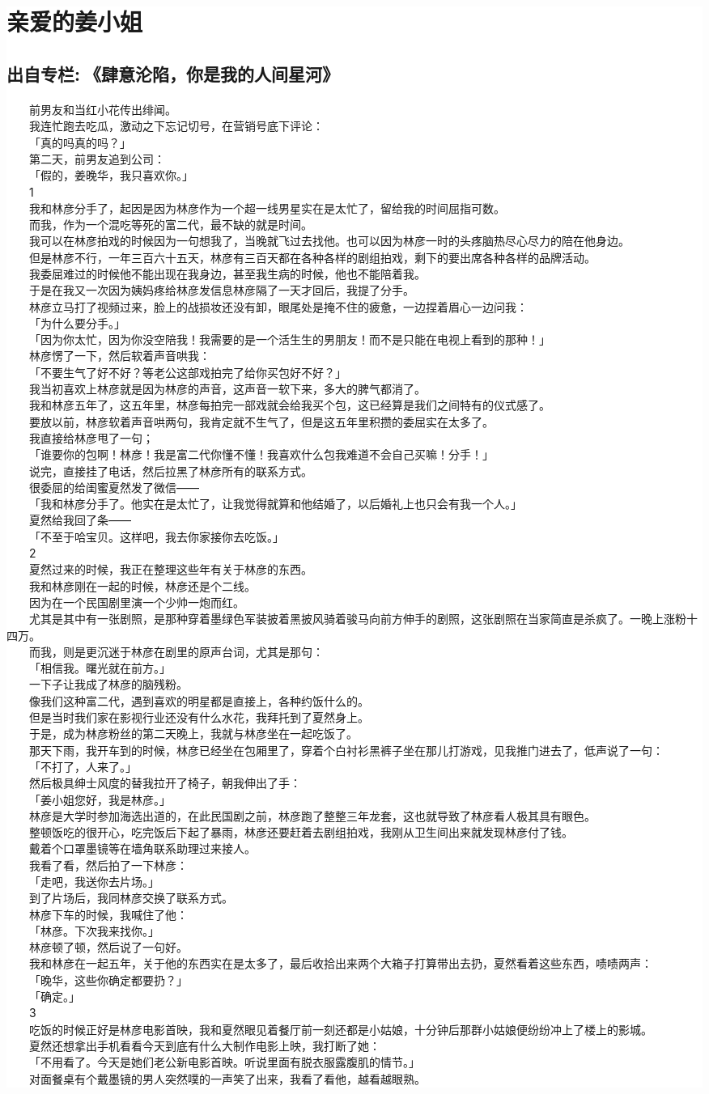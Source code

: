 # 亲爱的姜小姐  
## 出自专栏: 《肆意沦陷，你是我的人间星河》  
&emsp;&emsp;前男友和当红小花传出绯闻。  
&emsp;&emsp;我连忙跑去吃瓜，激动之下忘记切号，在营销号底下评论：  
&emsp;&emsp;「真的吗真的吗？」  
&emsp;&emsp;第二天，前男友追到公司：  
&emsp;&emsp;「假的，姜晚华，我只喜欢你。」  
&emsp;&emsp;1  
&emsp;&emsp;我和林彦分手了，起因是因为林彦作为一个超一线男星实在是太忙了，留给我的时间屈指可数。  
&emsp;&emsp;而我，作为一个混吃等死的富二代，最不缺的就是时间。  
&emsp;&emsp;我可以在林彦拍戏的时候因为一句想我了，当晚就飞过去找他。也可以因为林彦一时的头疼脑热尽心尽力的陪在他身边。  
&emsp;&emsp;但是林彦不行，一年三百六十五天，林彦有三百天都在各种各样的剧组拍戏，剩下的要出席各种各样的品牌活动。  
&emsp;&emsp;我委屈难过的时候他不能出现在我身边，甚至我生病的时候，他也不能陪着我。  
&emsp;&emsp;于是在我又一次因为姨妈疼给林彦发信息林彦隔了一天才回后，我提了分手。  
&emsp;&emsp;林彦立马打了视频过来，脸上的战损妆还没有卸，眼尾处是掩不住的疲惫，一边捏着眉心一边问我：  
&emsp;&emsp;「为什么要分手。」  
&emsp;&emsp;「因为你太忙，因为你没空陪我！我需要的是一个活生生的男朋友！而不是只能在电视上看到的那种！」  
&emsp;&emsp;林彦愣了一下，然后软着声音哄我：  
&emsp;&emsp;「不要生气了好不好？等老公这部戏拍完了给你买包好不好？」  
&emsp;&emsp;我当初喜欢上林彦就是因为林彦的声音，这声音一软下来，多大的脾气都消了。  
&emsp;&emsp;我和林彦五年了，这五年里，林彦每拍完一部戏就会给我买个包，这已经算是我们之间特有的仪式感了。  
&emsp;&emsp;要放以前，林彦软着声音哄两句，我肯定就不生气了，但是这五年里积攒的委屈实在太多了。  
&emsp;&emsp;我直接给林彦甩了一句；  
&emsp;&emsp;「谁要你的包啊！林彦！我是富二代你懂不懂！我喜欢什么包我难道不会自己买嘛！分手！」  
&emsp;&emsp;说完，直接挂了电话，然后拉黑了林彦所有的联系方式。  
&emsp;&emsp;很委屈的给闺蜜夏然发了微信——  
&emsp;&emsp;「我和林彦分手了。他实在是太忙了，让我觉得就算和他结婚了，以后婚礼上也只会有我一个人。」  
&emsp;&emsp;夏然给我回了条——  
&emsp;&emsp;「不至于哈宝贝。这样吧，我去你家接你去吃饭。」  
&emsp;&emsp;2  
&emsp;&emsp;夏然过来的时候，我正在整理这些年有关于林彦的东西。  
&emsp;&emsp;我和林彦刚在一起的时候，林彦还是个二线。  
&emsp;&emsp;因为在一个民国剧里演一个少帅一炮而红。  
&emsp;&emsp;尤其是其中有一张剧照，是那种穿着墨绿色军装披着黑披风骑着骏马向前方伸手的剧照，这张剧照在当家简直是杀疯了。一晚上涨粉十四万。  
&emsp;&emsp;而我，则是更沉迷于林彦在剧里的原声台词，尤其是那句：  
&emsp;&emsp;「相信我。曙光就在前方。」  
&emsp;&emsp;一下子让我成了林彦的脑残粉。  
&emsp;&emsp;像我们这种富二代，遇到喜欢的明星都是直接上，各种约饭什么的。  
&emsp;&emsp;但是当时我们家在影视行业还没有什么水花，我拜托到了夏然身上。  
&emsp;&emsp;于是，成为林彦粉丝的第二天晚上，我就与林彦坐在一起吃饭了。  
&emsp;&emsp;那天下雨，我开车到的时候，林彦已经坐在包厢里了，穿着个白衬衫黑裤子坐在那儿打游戏，见我推门进去了，低声说了一句：  
&emsp;&emsp;「不打了，人来了。」  
&emsp;&emsp;然后极具绅士风度的替我拉开了椅子，朝我伸出了手：  
&emsp;&emsp;「姜小姐您好，我是林彦。」  
&emsp;&emsp;林彦是大学时参加海选出道的，在此民国剧之前，林彦跑了整整三年龙套，这也就导致了林彦看人极其具有眼色。  
&emsp;&emsp;整顿饭吃的很开心，吃完饭后下起了暴雨，林彦还要赶着去剧组拍戏，我刚从卫生间出来就发现林彦付了钱。  
&emsp;&emsp;戴着个口罩墨镜等在墙角联系助理过来接人。  
&emsp;&emsp;我看了看，然后拍了一下林彦：  
&emsp;&emsp;「走吧，我送你去片场。」  
&emsp;&emsp;到了片场后，我同林彦交换了联系方式。  
&emsp;&emsp;林彦下车的时候，我喊住了他：  
&emsp;&emsp;「林彦。下次我来找你。」  
&emsp;&emsp;林彦顿了顿，然后说了一句好。  
&emsp;&emsp;我和林彦在一起五年，关于他的东西实在是太多了，最后收拾出来两个大箱子打算带出去扔，夏然看着这些东西，啧啧两声：  
&emsp;&emsp;「晚华，这些你确定都要扔？」  
&emsp;&emsp;「确定。」  
&emsp;&emsp;3  
&emsp;&emsp;吃饭的时候正好是林彦电影首映，我和夏然眼见着餐厅前一刻还都是小姑娘，十分钟后那群小姑娘便纷纷冲上了楼上的影城。  
&emsp;&emsp;夏然还想拿出手机看看今天到底有什么大制作电影上映，我打断了她：  
&emsp;&emsp;「不用看了。今天是她们老公新电影首映。听说里面有脱衣服露腹肌的情节。」  
&emsp;&emsp;对面餐桌有个戴墨镜的男人突然噗的一声笑了出来，我看了看他，越看越眼熟。  